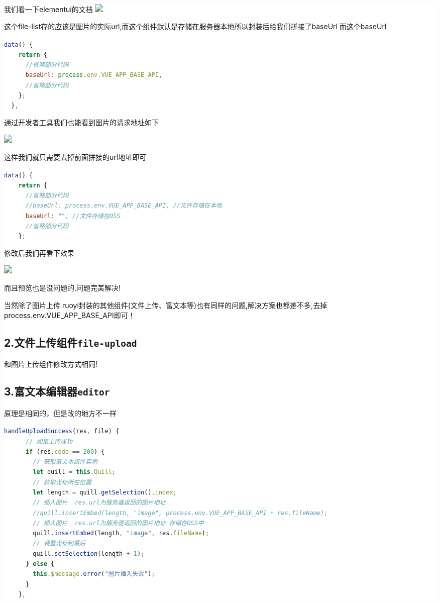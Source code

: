我们看一下elementui的文档
![](https://gh.sxz799.online/https://raw.githubusercontent.com/sxz799/tuchuang-blog/main/img/202310/202310140052839.png)

这个file-list存的应该是图片的实际url,而这个组件默认是存储在服务器本地所以封装后给我们拼接了baseUrl
而这个baseUrl
```js
data() {
    return {
      //省略部分代码
      baseUrl: process.env.VUE_APP_BASE_API,
      //省略部分代码
    };
  },
```
通过开发者工具我们也能看到图片的请求地址如下  

![](https://gh.sxz799.online/https://raw.githubusercontent.com/sxz799/tuchuang-blog/main/img/202310/202310140056386.png)

这样我们就只需要去掉前面拼接的url地址即可  

```js
data() {
    return {
      //省略部分代码
      //baseUrl: process.env.VUE_APP_BASE_API, //文件存储在本地
      baseUrl: "", //文件存储在OSS
      //省略部分代码
    };
```

修改后我们再看下效果

![](https://gh.sxz799.online/https://raw.githubusercontent.com/sxz799/tuchuang-blog/main/img/202310/202310140100621.png)

而且预览也是没问题的,问题完美解决!

当然除了图片上传 ruoyi封装的其他组件(文件上传、富文本等)也有同样的问题,解决方案也都差不多,去掉process.env.VUE_APP_BASE_API即可！

## 2.文件上传组件`file-upload`

和图片上传组件修改方式相同!

## 3.富文本编辑器`editor`

原理是相同的，但是改的地方不一样
```js
handleUploadSuccess(res, file) {
      // 如果上传成功
      if (res.code == 200) {
        // 获取富文本组件实例
        let quill = this.Quill;
        // 获取光标所在位置
        let length = quill.getSelection().index;
        // 插入图片  res.url为服务器返回的图片地址
        //quill.insertEmbed(length, "image", process.env.VUE_APP_BASE_API + res.fileName);
        // 插入图片  res.url为服务器返回的图片地址 存储在OSS中
        quill.insertEmbed(length, "image", res.fileName);
        // 调整光标到最后
        quill.setSelection(length + 1);
      } else {
        this.$message.error("图片插入失败");
      }
    },

```
